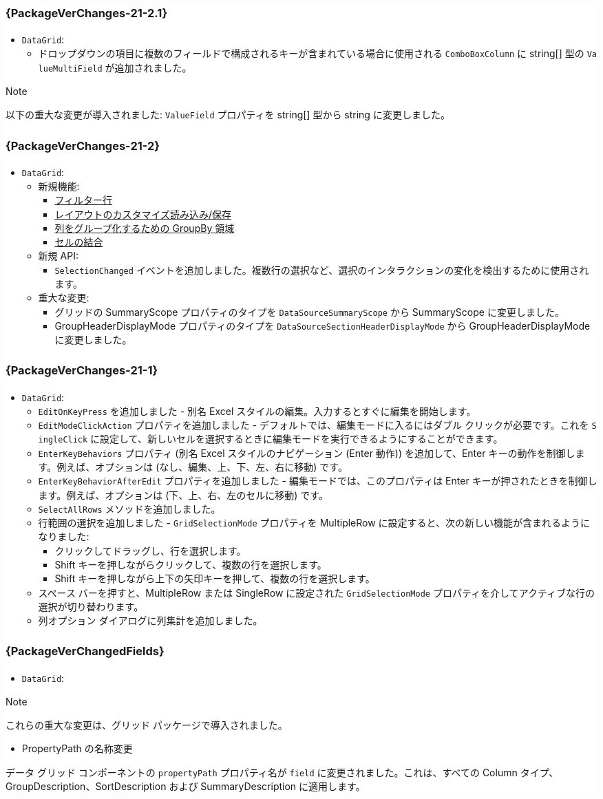 ### **{PackageVerChanges-21-2.1}**
- `DataGrid`:
  - ドロップダウンの項目に複数のフィールドで構成されるキーが含まれている場合に使用される `ComboBoxColumn` に string[] 型の `ValueMultiField` が追加されました。

> [!Note]
> 以下の重大な変更が導入されました: `ValueField` プロパティを string[] 型から string に変更しました。

### **{PackageVerChanges-21-2}**

- `DataGrid`:
  - 新規機能:
      - [フィルター行](grids/data-grid/column-filtering.md)
      - [レイアウトのカスタマイズ読み込み/保存](grids/data-grid/load-save-layout.md)
      - [列をグループ化するための GroupBy 領域](grids/data-grid/row-grouping.md)
      - [セルの結合](grids/data-grid/cell-merging.md)
  - 新規 API:
      - `SelectionChanged` イベントを追加しました。複数行の選択など、選択のインタラクションの変化を検出するために使用されます。
  - 重大な変更:
      - グリッドの SummaryScope プロパティのタイプを `DataSourceSummaryScope` から SummaryScope に変更しました。
      - GroupHeaderDisplayMode プロパティのタイプを `DataSourceSectionHeaderDisplayMode` から GroupHeaderDisplayMode に変更しました。


### **{PackageVerChanges-21-1}**

- `DataGrid`:
  - `EditOnKeyPress` を追加しました - 別名 Excel スタイルの編集。入力するとすぐに編集を開始します。
  - `EditModeClickAction` プロパティを追加しました - デフォルトでは、編集モードに入るにはダブル クリックが必要です。これを `SingleClick` に設定して、新しいセルを選択するときに編集モードを実行できるようにすることができます。
  - `EnterKeyBehaviors` プロパティ (別名 Excel スタイルのナビゲーション (Enter 動作)) を追加して、Enter キーの動作を制御します。例えば、オプションは (なし、編集、上、下、左、右に移動) です。
  - `EnterKeyBehaviorAfterEdit` プロパティを追加しました - 編集モードでは、このプロパティは Enter キーが押されたときを制御します。例えば、オプションは (下、上、右、左のセルに移動) です。
  - `SelectAllRows` メソッドを追加しました。
  - 行範囲の選択を追加しました - `GridSelectionMode` プロパティを MultipleRow に設定すると、次の新しい機能が含まれるようになりました:
    - クリックしてドラッグし、行を選択します。
    - Shift キーを押しながらクリックして、複数の行を選択します。
    - Shift キーを押しながら上下の矢印キーを押して、複数の行を選択します。
  - スペース バーを押すと、MultipleRow または SingleRow に設定された `GridSelectionMode` プロパティを介してアクティブな行の選択が切り替わります。
  - 列オプション ダイアログに列集計を追加しました。

### **{PackageVerChangedFields}**

- `DataGrid`:

> [!Note]
> これらの重大な変更は、グリッド パッケージで導入されました。

- PropertyPath の名称変更

データ グリッド コンポーネントの `propertyPath` プロパティ名が `field` に変更されました。これは、すべての Column タイプ、GroupDescription、SortDescription および SummaryDescription に適用します。
